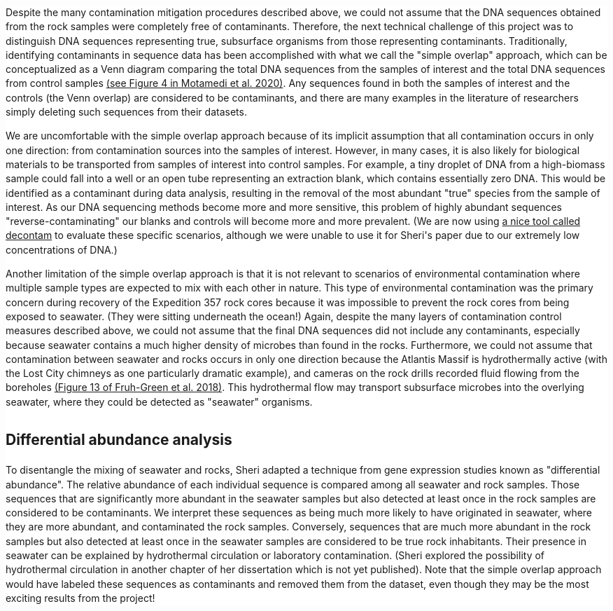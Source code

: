 Despite the many contamination mitigation procedures described above, we could not assume that the DNA sequences obtained from the rock samples were completely free of contaminants. Therefore, the next technical challenge of this project was to distinguish DNA sequences representing true, subsurface organisms from those representing contaminants. Traditionally, identifying contaminants in sequence data has been accomplished with what we call the "simple overlap" approach, which can be conceptualized as a Venn diagram comparing the total DNA sequences from the samples of interest and the total DNA sequences from control samples [(see Figure 4 in Motamedi et al. 2020)](https://aem.asm.org/content/aem/86/11/e00356-20/F4.large.jpg). Any sequences found in both the samples of interest and the controls (the Venn overlap) are considered to be contaminants, and there are many examples in the literature of researchers simply deleting such sequences from their datasets.

We are uncomfortable with the simple overlap approach because of its implicit assumption that all contamination occurs in only one direction: from contamination sources into the samples of interest. However, in many cases, it is also likely for biological materials to be transported from samples of interest into control samples. For example, a tiny droplet of DNA from a high-biomass sample could fall into a well or an open tube representing an extraction blank, which contains essentially zero DNA. This would be identified as a contaminant during data analysis, resulting in the removal of the most abundant "true" species from the sample of interest. As our DNA sequencing methods become more and more sensitive, this problem of highly abundant sequences "reverse-contaminating" our blanks and controls will become more and more prevalent. (We are now using [a nice tool called decontam](https://microbiomejournal.biomedcentral.com/articles/10.1186/s40168-018-0605-2) to evaluate these specific scenarios, although we were unable to use it for Sheri's paper due to our extremely low concentrations of DNA.)

Another limitation of the simple overlap approach is that it is not relevant to scenarios of environmental contamination where multiple sample types are expected to mix with each other in nature. This type of environmental contamination was the primary concern during recovery of the Expedition 357 rock cores because it was impossible to prevent the rock cores from being exposed to seawater. (They were sitting underneath the ocean!) Again, despite the many layers of contamination control measures described above, we could not assume that the final DNA sequences did not include any contaminants, especially because seawater contains a much higher density of microbes than found in the rocks. Furthermore, we could not assume that contamination between seawater and rocks occurs in only one direction because the Atlantis Massif is hydrothermally active (with the Lost City chimneys as one particularly dramatic example), and cameras on the rock drills recorded fluid flowing from the boreholes [(Figure 13 of Fruh-Green et al. 2018)](https://www.sciencedirect.com/science/article/abs/pii/S0024493718303335?via%3Dihub). This hydrothermal flow may transport subsurface microbes into the overlying seawater, where they could be detected as "seawater" organisms.

## Differential abundance analysis
To disentangle the mixing of seawater and rocks, Sheri adapted a technique from gene expression studies known as "differential abundance". The relative abundance of each individual sequence is compared among all seawater and rock samples. Those sequences that are significantly more abundant in the seawater samples but also detected at least once in the rock samples are considered to be contaminants. We interpret these sequences as being much more likely to have originated in seawater, where they are more abundant, and contaminated the rock samples. Conversely, sequences that are much more abundant in the rock samples but also detected at least once in the seawater samples are considered to be true rock inhabitants. Their presence in seawater can be explained by hydrothermal circulation or laboratory contamination. (Sheri explored the possibility of hydrothermal circulation in another chapter of her dissertation which is not yet published). Note that the simple overlap approach would have labeled these sequences as contaminants and removed them from the dataset, even though they may be the most exciting results from the project!
